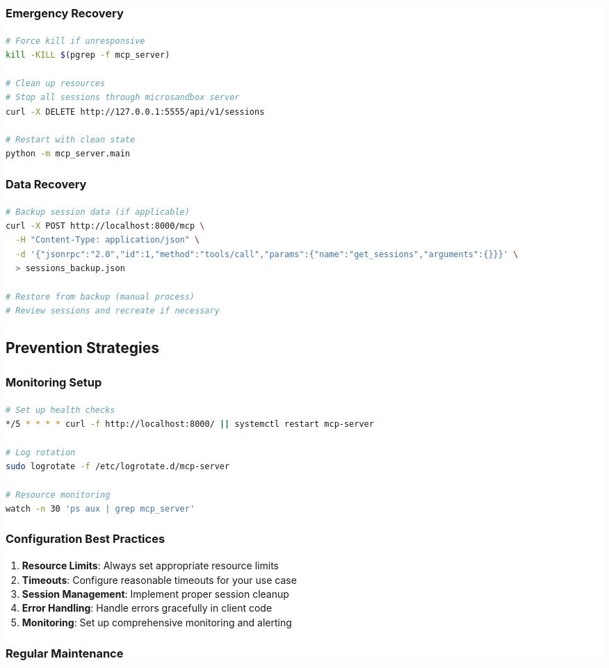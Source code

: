 ### Emergency Recovery

```bash
# Force kill if unresponsive
kill -KILL $(pgrep -f mcp_server)

# Clean up resources
# Stop all sessions through microsandbox server
curl -X DELETE http://127.0.0.1:5555/api/v1/sessions

# Restart with clean state
python -m mcp_server.main
```

### Data Recovery

```bash
# Backup session data (if applicable)
curl -X POST http://localhost:8000/mcp \
  -H "Content-Type: application/json" \
  -d '{"jsonrpc":"2.0","id":1,"method":"tools/call","params":{"name":"get_sessions","arguments":{}}}' \
  > sessions_backup.json

# Restore from backup (manual process)
# Review sessions and recreate if necessary
```

## Prevention Strategies

### Monitoring Setup

```bash
# Set up health checks
*/5 * * * * curl -f http://localhost:8000/ || systemctl restart mcp-server

# Log rotation
sudo logrotate -f /etc/logrotate.d/mcp-server

# Resource monitoring
watch -n 30 'ps aux | grep mcp_server'
```

### Configuration Best Practices

1. **Resource Limits**: Always set appropriate resource limits
2. **Timeouts**: Configure reasonable timeouts for your use case
3. **Session Management**: Implement proper session cleanup
4. **Error Handling**: Handle errors gracefully in client code
5. **Monitoring**: Set up comprehensive monitoring and alerting

### Regular Maintenance
